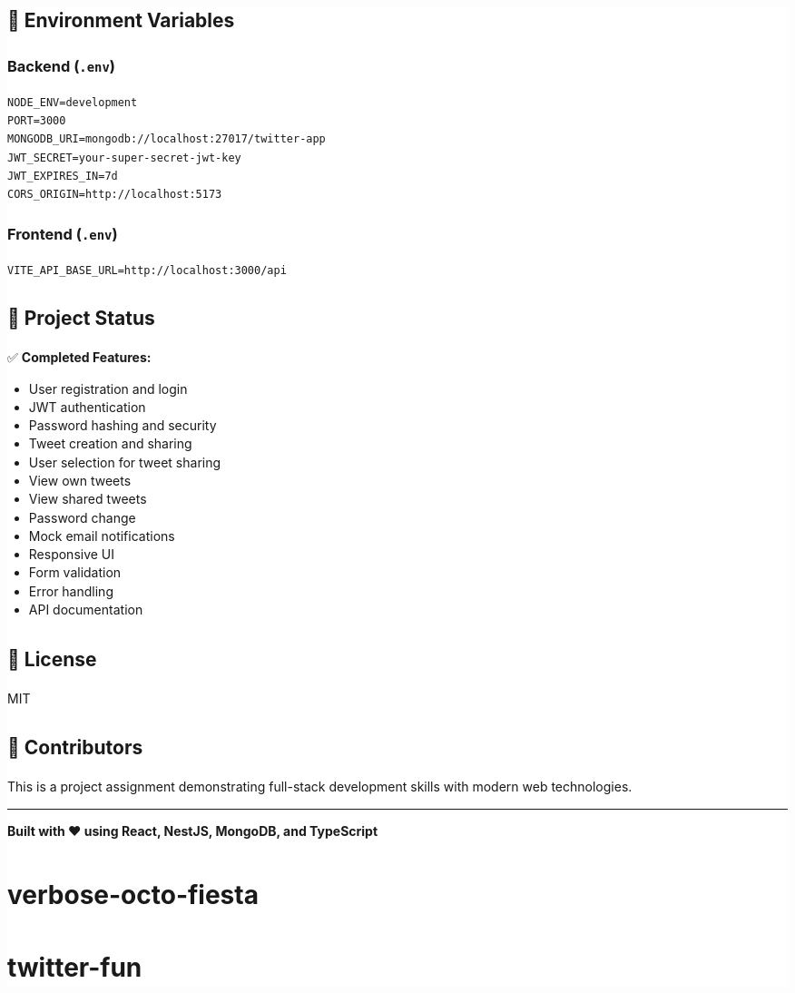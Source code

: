 ## 🔧 Environment Variables

### Backend (`.env`)
```env
NODE_ENV=development
PORT=3000
MONGODB_URI=mongodb://localhost:27017/twitter-app
JWT_SECRET=your-super-secret-jwt-key
JWT_EXPIRES_IN=7d
CORS_ORIGIN=http://localhost:5173
```

### Frontend (`.env`)
```env
VITE_API_BASE_URL=http://localhost:3000/api
```

## 📝 Project Status

✅ **Completed Features:**
- User registration and login
- JWT authentication
- Password hashing and security
- Tweet creation and sharing
- User selection for tweet sharing
- View own tweets
- View shared tweets
- Password change
- Mock email notifications
- Responsive UI
- Form validation
- Error handling
- API documentation

## 📄 License

MIT

## 👥 Contributors

This is a project assignment demonstrating full-stack development skills with modern web technologies.

---

**Built with ❤️ using React, NestJS, MongoDB, and TypeScript**

# verbose-octo-fiesta
# twitter-fun

